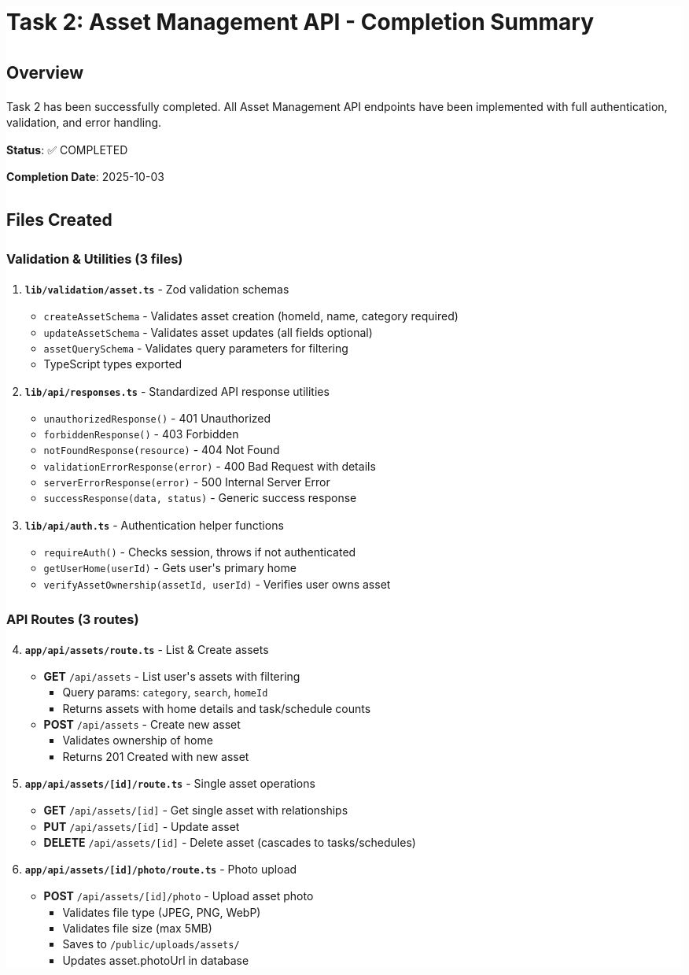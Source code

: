 # Task 2: Asset Management API - Completion Summary

## Overview

Task 2 has been successfully completed. All Asset Management API endpoints have been implemented with full authentication, validation, and error handling.

**Status**: ✅ COMPLETED

**Completion Date**: 2025-10-03

## Files Created

### Validation & Utilities (3 files)

1. **`lib/validation/asset.ts`** - Zod validation schemas
   - `createAssetSchema` - Validates asset creation (homeId, name, category required)
   - `updateAssetSchema` - Validates asset updates (all fields optional)
   - `assetQuerySchema` - Validates query parameters for filtering
   - TypeScript types exported

2. **`lib/api/responses.ts`** - Standardized API response utilities
   - `unauthorizedResponse()` - 401 Unauthorized
   - `forbiddenResponse()` - 403 Forbidden
   - `notFoundResponse(resource)` - 404 Not Found
   - `validationErrorResponse(error)` - 400 Bad Request with details
   - `serverErrorResponse(error)` - 500 Internal Server Error
   - `successResponse(data, status)` - Generic success response

3. **`lib/api/auth.ts`** - Authentication helper functions
   - `requireAuth()` - Checks session, throws if not authenticated
   - `getUserHome(userId)` - Gets user's primary home
   - `verifyAssetOwnership(assetId, userId)` - Verifies user owns asset

### API Routes (3 routes)

4. **`app/api/assets/route.ts`** - List & Create assets
   - **GET** `/api/assets` - List user's assets with filtering
     - Query params: `category`, `search`, `homeId`
     - Returns assets with home details and task/schedule counts
   - **POST** `/api/assets` - Create new asset
     - Validates ownership of home
     - Returns 201 Created with new asset

5. **`app/api/assets/[id]/route.ts`** - Single asset operations
   - **GET** `/api/assets/[id]` - Get single asset with relationships
   - **PUT** `/api/assets/[id]` - Update asset
   - **DELETE** `/api/assets/[id]` - Delete asset (cascades to tasks/schedules)

6. **`app/api/assets/[id]/photo/route.ts`** - Photo upload
   - **POST** `/api/assets/[id]/photo` - Upload asset photo
     - Validates file type (JPEG, PNG, WebP)
     - Validates file size (max 5MB)
     - Saves to `/public/uploads/assets/`
     - Updates asset.photoUrl in database
